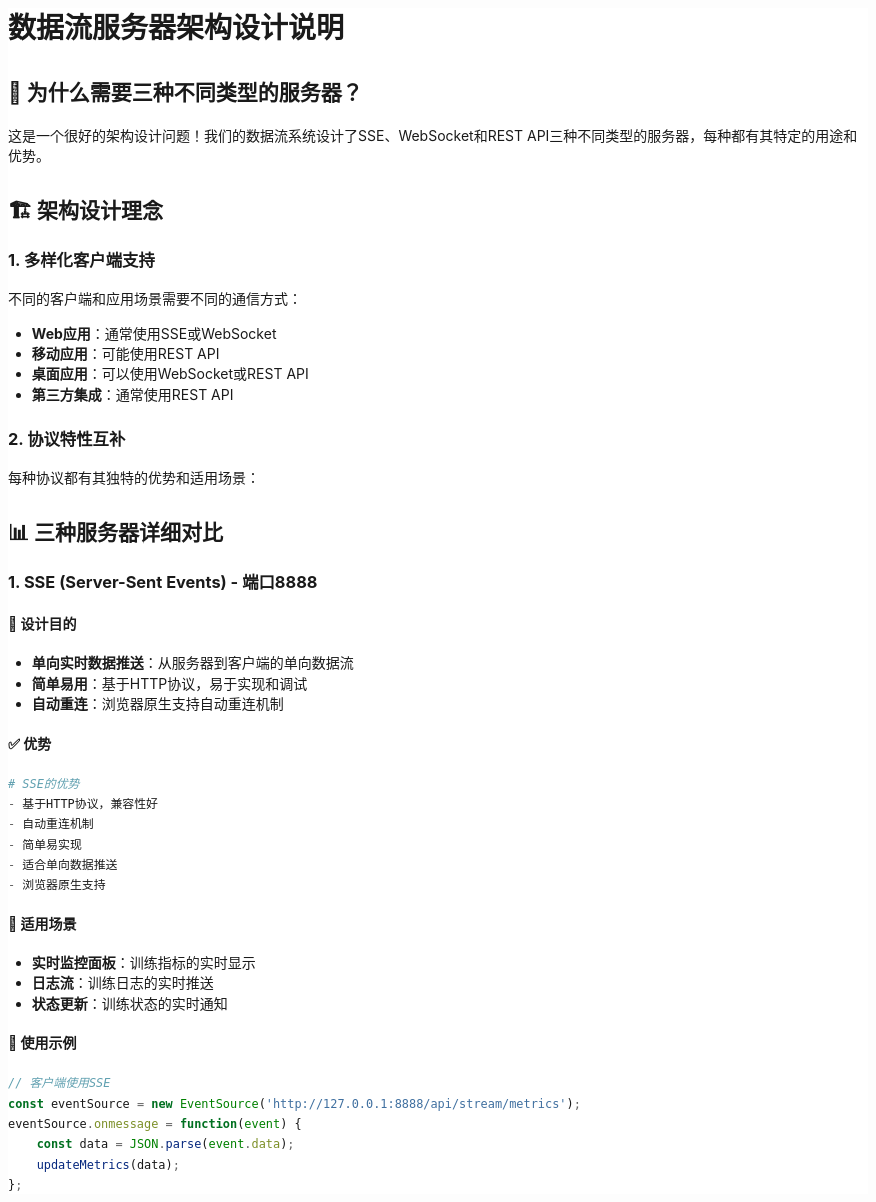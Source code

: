 # 数据流服务器架构设计说明

## 🤔 为什么需要三种不同类型的服务器？

这是一个很好的架构设计问题！我们的数据流系统设计了SSE、WebSocket和REST API三种不同类型的服务器，每种都有其特定的用途和优势。

## 🏗️ 架构设计理念

### 1. **多样化客户端支持**
不同的客户端和应用场景需要不同的通信方式：
- **Web应用**：通常使用SSE或WebSocket
- **移动应用**：可能使用REST API
- **桌面应用**：可以使用WebSocket或REST API
- **第三方集成**：通常使用REST API

### 2. **协议特性互补**
每种协议都有其独特的优势和适用场景：

## 📊 三种服务器详细对比

### 1. **SSE (Server-Sent Events) - 端口8888**

#### 🎯 设计目的
- **单向实时数据推送**：从服务器到客户端的单向数据流
- **简单易用**：基于HTTP协议，易于实现和调试
- **自动重连**：浏览器原生支持自动重连机制

#### ✅ 优势
```python
# SSE的优势
- 基于HTTP协议，兼容性好
- 自动重连机制
- 简单易实现
- 适合单向数据推送
- 浏览器原生支持
```

#### 🔧 适用场景
- **实时监控面板**：训练指标的实时显示
- **日志流**：训练日志的实时推送
- **状态更新**：训练状态的实时通知

#### 📝 使用示例
```javascript
// 客户端使用SSE
const eventSource = new EventSource('http://127.0.0.1:8888/api/stream/metrics');
eventSource.onmessage = function(event) {
    const data = JSON.parse(event.data);
    updateMetrics(data);
};
```
